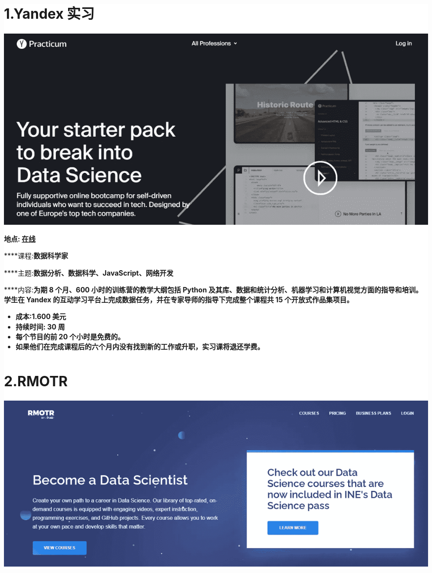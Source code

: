 # **1.Yandex 实习**

**![](img/847597d540ec7f66a2b91ea3d209422a.png)**

****地点:** [在线](https://practicum.yandex.com/)**

****课程:**数据科学家**

****主题:**数据分析、数据科学、JavaScript、网络开发**

****内容:**为期 8 个月、600 小时的训练营的教学大纲包括 Python 及其库、数据和统计分析、机器学习和计算机视觉方面的指导和培训。学生在 Yandex 的互动学习平台上完成数据任务，并在专家导师的指导下完成整个课程共 15 个开放式作品集项目。**

*   **成本:1.600 美元**
*   **持续时间: 30 周**
*   **每个节目的前 20 个小时是免费的。**
*   **如果他们在完成课程后的六个月内没有找到新的工作或升职，实习课将退还学费。**

# **2.RMOTR**

**![](img/58fc1a0b9e672c2ebbc3d9fb49406392.png)**
